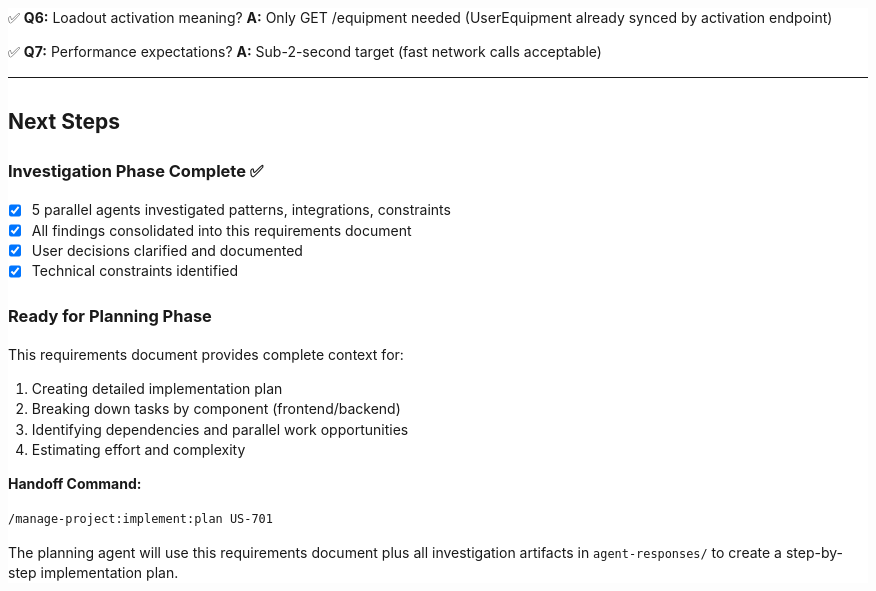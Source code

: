 ✅ **Q6:** Loadout activation meaning?
**A:** Only GET /equipment needed (UserEquipment already synced by activation endpoint)

✅ **Q7:** Performance expectations?
**A:** Sub-2-second target (fast network calls acceptable)

---

## Next Steps

### Investigation Phase Complete ✅
- [x] 5 parallel agents investigated patterns, integrations, constraints
- [x] All findings consolidated into this requirements document
- [x] User decisions clarified and documented
- [x] Technical constraints identified

### Ready for Planning Phase
This requirements document provides complete context for:
1. Creating detailed implementation plan
2. Breaking down tasks by component (frontend/backend)
3. Identifying dependencies and parallel work opportunities
4. Estimating effort and complexity

**Handoff Command:**
```bash
/manage-project:implement:plan US-701
```

The planning agent will use this requirements document plus all investigation artifacts in `agent-responses/` to create a step-by-step implementation plan.
